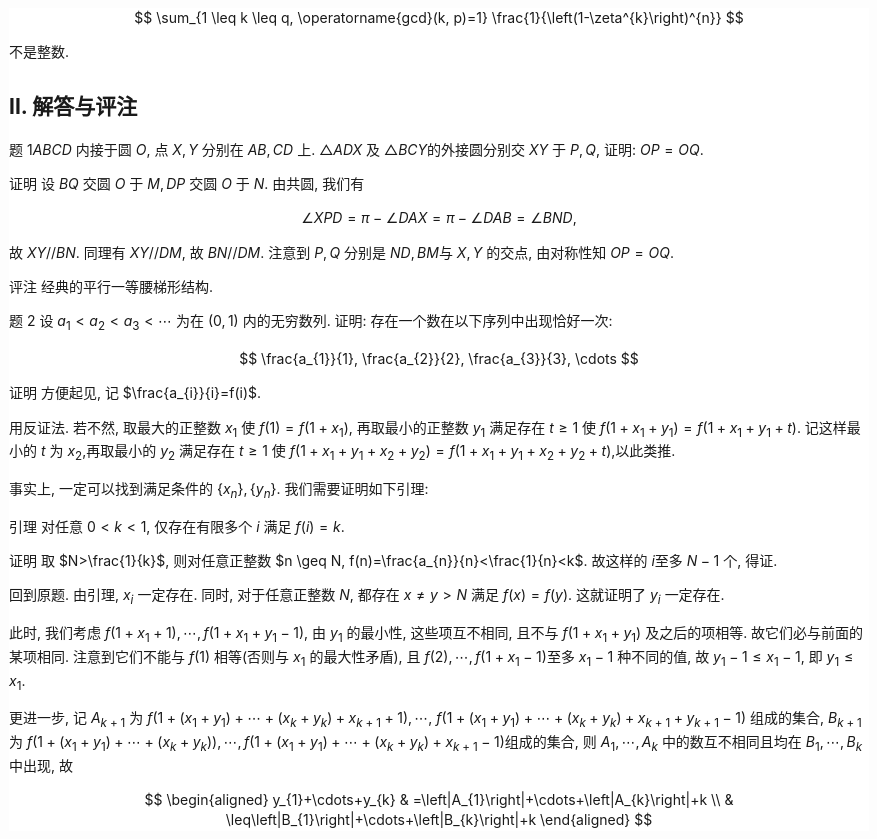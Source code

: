 $$
\sum_{1 \leq k \leq q, \operatorname{gcd}(k, p)=1} \frac{1}{\left(1-\zeta^{k}\right)^{n}}
$$

不是整数.

## II. 解答与评注

题 $1 A B C D$ 内接于圆 $O$, 点 $X, Y$ 分别在 $A B, C D$ 上. $\triangle A D X$ 及 $\triangle B C Y$的外接圆分别交 $X Y$ 于 $P, Q$, 证明: $O P=O Q$.


证明 设 $B Q$ 交圆 $O$ 于 $M, D P$ 交圆 $O$ 于 $N$. 由共圆, 我们有

$$
\angle X P D=\pi-\angle D A X=\pi-\angle D A B=\angle B N D,
$$

故 $X Y / / B N$. 同理有 $X Y / / D M$, 故 $B N / / D M$. 注意到 $P, Q$ 分别是 $N D, B M$与 $X, Y$ 的交点, 由对称性知 $O P=O Q$.

评注 经典的平行一等腰梯形结构.

题 2 设 $a_{1}<a_{2}<a_{3}<\cdots$ 为在 $(0,1)$ 内的无穷数列. 证明: 存在一个数在以下序列中出现恰好一次:

$$
\frac{a_{1}}{1}, \frac{a_{2}}{2}, \frac{a_{3}}{3}, \cdots
$$

证明 方便起见, 记 $\frac{a_{i}}{i}=f(i)$.

用反证法. 若不然, 取最大的正整数 $x_{1}$ 使 $f(1)=f\left(1+x_{1}\right)$, 再取最小的正整数 $y_{1}$ 满足存在 $t \geq 1$ 使 $f\left(1+x_{1}+y_{1}\right)=f\left(1+x_{1}+y_{1}+t\right)$. 记这样最小的 $t$ 为 $x_{2}$,再取最小的 $y_{2}$ 满足存在 $t \geq 1$ 使 $f\left(1+x_{1}+y_{1}+x_{2}+y_{2}\right)=f\left(1+x_{1}+y_{1}+x_{2}+y_{2}+t\right)$,以此类推.

事实上, 一定可以找到满足条件的 $\left\{x_{n}\right\},\left\{y_{n}\right\}$. 我们需要证明如下引理:

引理 对任意 $0<k<1$, 仅存在有限多个 $i$ 满足 $f(i)=k$.

证明 取 $N>\frac{1}{k}$, 则对任意正整数 $n \geq N, f(n)=\frac{a_{n}}{n}<\frac{1}{n}<k$. 故这样的 $i$至多 $N-1$ 个, 得证.

回到原题. 由引理, $x_{i}$ 一定存在. 同时, 对于任意正整数 $N$, 都存在 $x \neq y>N$ 满足 $f(x)=f(y)$. 这就证明了 $y_{i}$ 一定存在.

此时, 我们考虑 $f\left(1+x_{1}+1\right), \cdots, f\left(1+x_{1}+y_{1}-1\right)$, 由 $y_{1}$ 的最小性, 这些项互不相同, 且不与 $f\left(1+x_{1}+y_{1}\right)$ 及之后的项相等. 故它们必与前面的某项相同. 注意到它们不能与 $f(1)$ 相等(否则与 $x_{1}$ 的最大性矛盾), 且 $f(2), \cdots, f\left(1+x_{1}-1\right)$至多 $x_{1}-1$ 种不同的值, 故 $y_{1}-1 \leq x_{1}-1$, 即 $y_{1} \leq x_{1}$.

更进一步, 记 $A_{k+1}$ 为 $f\left(1+\left(x_{1}+y_{1}\right)+\cdots+\left(x_{k}+y_{k}\right)+x_{k+1}+1\right), \cdots$, $f\left(1+\left(x_{1}+y_{1}\right)+\cdots+\left(x_{k}+y_{k}\right)+x_{k+1}+y_{k+1}-1\right)$ 组成的集合, $B_{k+1}$ 为 $f\left(1+\left(x_{1}+y_{1}\right)+\cdots+\left(x_{k}+y_{k}\right)\right), \cdots, f\left(1+\left(x_{1}+y_{1}\right)+\cdots+\left(x_{k}+y_{k}\right)+x_{k+1}-1\right)$组成的集合, 则 $A_{1}, \cdots, A_{k}$ 中的数互不相同且均在 $B_{1}, \cdots, B_{k}$ 中出现, 故

$$
\begin{aligned}
y_{1}+\cdots+y_{k} & =\left|A_{1}\right|+\cdots+\left|A_{k}\right|+k \\
& \leq\left|B_{1}\right|+\cdots+\left|B_{k}\right|+k
\end{aligned}
$$
